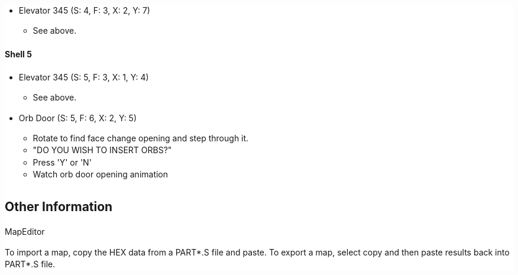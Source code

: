 * Elevator 345 (S: 4, F: 3, X: 2, Y: 7)

    - See above.

#### Shell 5

* Elevator 345 (S: 5, F: 3, X: 1, Y: 4)

    - See above.

* Orb Door (S: 5, F: 6, X: 2, Y: 5)

    - Rotate to find face change opening and step through it.
    - "DO YOU WISH TO INSERT ORBS?"
    - Press 'Y' or 'N'
    - Watch orb door opening animation


## Other Information

MapEditor

To import a map, copy the HEX data from a PART*.S file and paste.
To export a map, select copy and then paste results back into PART*.S file.
